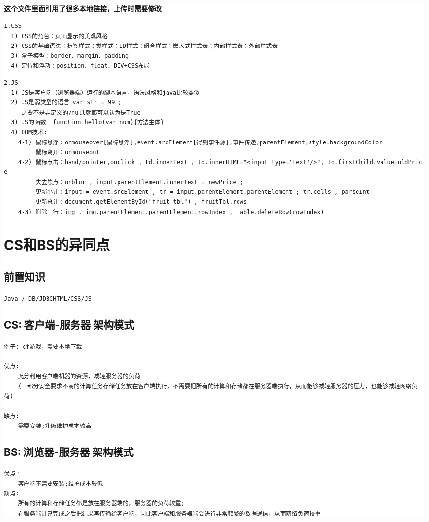 **这个文件里面引用了很多本地链接，上传时需要修改**

```apl
1.CSS
  1) CSS的角色：页面显示的美观风格
  2) CSS的基础语法：标签样式；类样式；ID样式；组合样式；嵌入式样式表；内部样式表；外部样式表
  3) 盒子模型：border、margin、padding
  4) 定位和浮动：position、float、DIV+CSS布局
```

```apl
2.JS
  1) JS是客户端（浏览器端）运行的脚本语言，语法风格和java比较类似
  2) JS是弱类型的语言 var str = 99 ;
     之要不是非定义的/null就都可以认为是True
  3) JS的函数  function hello(var num){方法主体}
  4) DOM技术:
	4-1) 鼠标悬浮：onmouseover[鼠标悬浮],event.srcElement[得到事件源],事件传递,parentElement,style.backgroundColor
	     鼠标离开：onmouseout
	4-2) 鼠标点击：hand/pointer,onclick , td.innerText , td.innerHTML="<input type='text'/>", td.firstChild.value=oldPrice
	     失去焦点：onblur , input.parentElement.innerText = newPrice ;
	     更新小计：input = event.srcElement , tr = input.parentElement.parentElement ; tr.cells , parseInt
	     更新总计：document.getElementById("fruit_tbl") , fruitTbl.rows 
	4-3) 删除一行：img , img.parentElement.parentElement.rowIndex , table.deleteRow(rowIndex)
```

# CS和BS的异同点

## 前置知识

```apl
Java / DB/JDBCHTML/CSS/JS
```

## CS: 客户端-服务器 架构模式

```apl
例子: cf游戏，需要本地下载

优点:
	充分利用客户端机器的资源，减轻服务器的负荷
	(一部分安全要求不高的计算任务存储任务放在客户端执行，不需要把所有的计算和存储都在服务器端执行，从而能够减轻服务器的压力，也能够减轻网络负荷)

缺点∶
	需要安装;升级维护成本较高
```

## BS: 浏览器-服务器 架构模式

```apl
优点︰
	客户端不需要安装;维护成本较低
缺点∶
	所有的计算和存储任务都是放在服务器端的，服务器的负荷较重;
	在服务端计算完成之后把结果再传输给客户端，因此客户端和服务器端会进行非常频繁的数据通信，从而网络负荷较重
```
